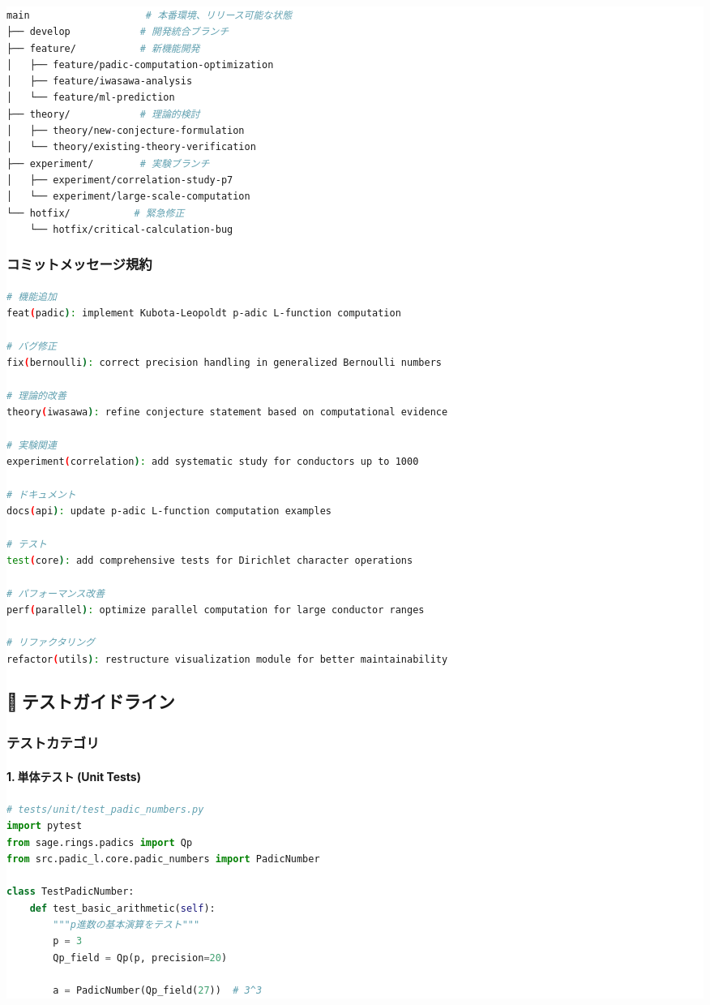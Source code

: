 ```bash
main                    # 本番環境、リリース可能な状態
├── develop            # 開発統合ブランチ
├── feature/           # 新機能開発
│   ├── feature/padic-computation-optimization
│   ├── feature/iwasawa-analysis
│   └── feature/ml-prediction
├── theory/            # 理論的検討
│   ├── theory/new-conjecture-formulation
│   └── theory/existing-theory-verification
├── experiment/        # 実験ブランチ
│   ├── experiment/correlation-study-p7
│   └── experiment/large-scale-computation
└── hotfix/           # 緊急修正
    └── hotfix/critical-calculation-bug
```

### コミットメッセージ規約

```bash
# 機能追加
feat(padic): implement Kubota-Leopoldt p-adic L-function computation

# バグ修正
fix(bernoulli): correct precision handling in generalized Bernoulli numbers

# 理論的改善
theory(iwasawa): refine conjecture statement based on computational evidence

# 実験関連
experiment(correlation): add systematic study for conductors up to 1000

# ドキュメント
docs(api): update p-adic L-function computation examples

# テスト
test(core): add comprehensive tests for Dirichlet character operations

# パフォーマンス改善
perf(parallel): optimize parallel computation for large conductor ranges

# リファクタリング
refactor(utils): restructure visualization module for better maintainability
```

## 🧪 テストガイドライン

### テストカテゴリ

#### 1. 単体テスト (Unit Tests)

```python
# tests/unit/test_padic_numbers.py
import pytest
from sage.rings.padics import Qp
from src.padic_l.core.padic_numbers import PadicNumber

class TestPadicNumber:
    def test_basic_arithmetic(self):
        """p進数の基本演算をテスト"""
        p = 3
        Qp_field = Qp(p, precision=20)
        
        a = PadicNumber(Qp_field(27))  # 3^3
```